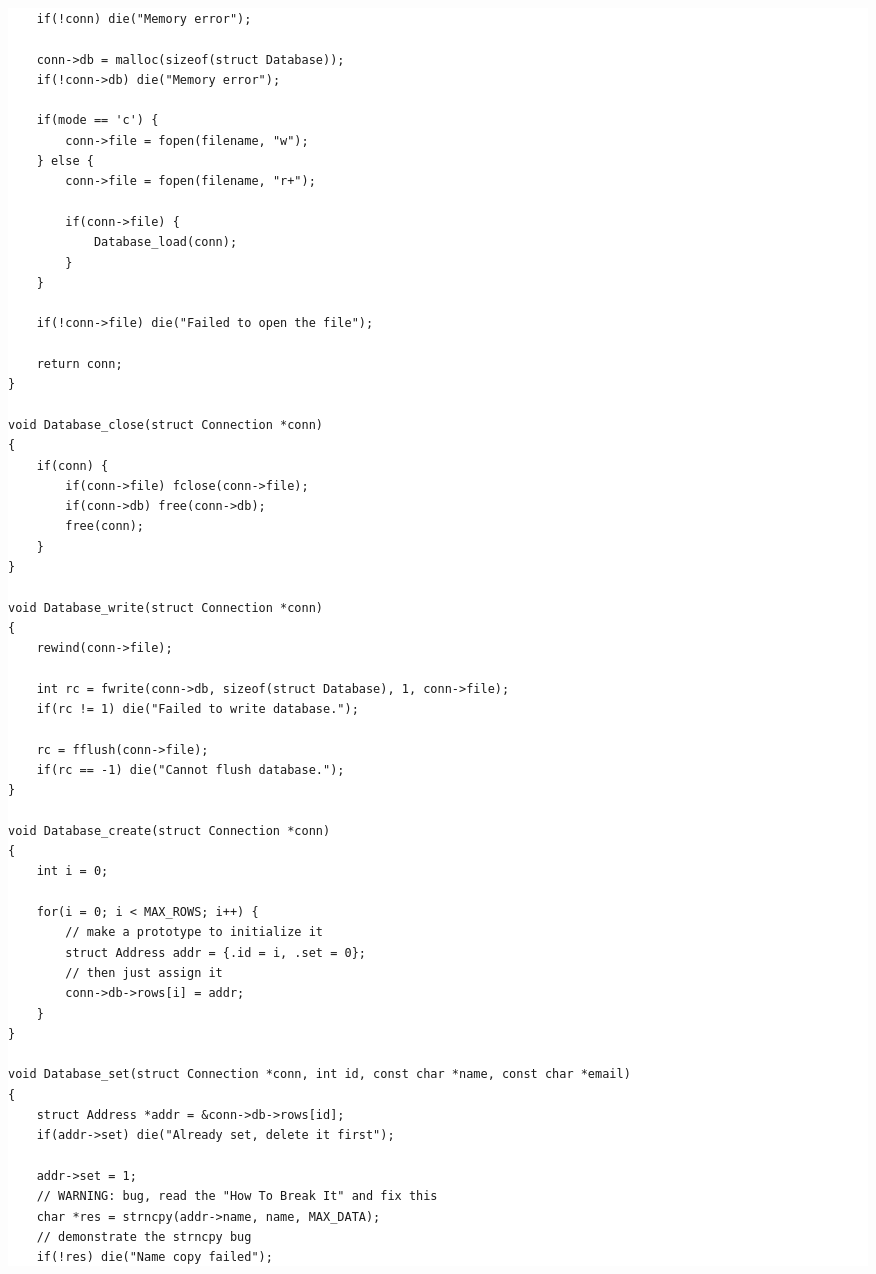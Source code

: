 ```
    if(!conn) die("Memory error");

    conn->db = malloc(sizeof(struct Database));
    if(!conn->db) die("Memory error");

    if(mode == 'c') {
        conn->file = fopen(filename, "w");
    } else {
        conn->file = fopen(filename, "r+");

        if(conn->file) {
            Database_load(conn);
        }
    }

    if(!conn->file) die("Failed to open the file");

    return conn;
}

void Database_close(struct Connection *conn)
{
    if(conn) {
        if(conn->file) fclose(conn->file);
        if(conn->db) free(conn->db);
        free(conn);
    }
}

void Database_write(struct Connection *conn)
{
    rewind(conn->file);

    int rc = fwrite(conn->db, sizeof(struct Database), 1, conn->file);
    if(rc != 1) die("Failed to write database.");

    rc = fflush(conn->file);
    if(rc == -1) die("Cannot flush database.");
}

void Database_create(struct Connection *conn)
{
    int i = 0;

    for(i = 0; i < MAX_ROWS; i++) {
        // make a prototype to initialize it
        struct Address addr = {.id = i, .set = 0};
        // then just assign it
        conn->db->rows[i] = addr;
    }
}

void Database_set(struct Connection *conn, int id, const char *name, const char *email)
{
    struct Address *addr = &conn->db->rows[id];
    if(addr->set) die("Already set, delete it first");

    addr->set = 1;
    // WARNING: bug, read the "How To Break It" and fix this
    char *res = strncpy(addr->name, name, MAX_DATA);
    // demonstrate the strncpy bug
    if(!res) die("Name copy failed");

```
